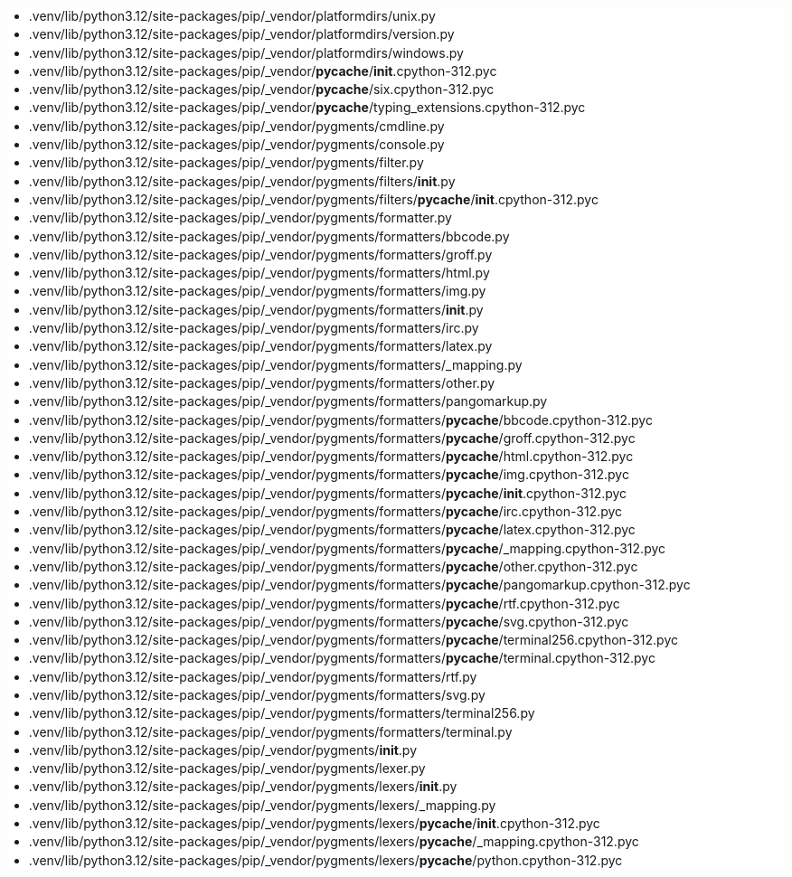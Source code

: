 - .venv/lib/python3.12/site-packages/pip/_vendor/platformdirs/unix.py
- .venv/lib/python3.12/site-packages/pip/_vendor/platformdirs/version.py
- .venv/lib/python3.12/site-packages/pip/_vendor/platformdirs/windows.py
- .venv/lib/python3.12/site-packages/pip/_vendor/__pycache__/__init__.cpython-312.pyc
- .venv/lib/python3.12/site-packages/pip/_vendor/__pycache__/six.cpython-312.pyc
- .venv/lib/python3.12/site-packages/pip/_vendor/__pycache__/typing_extensions.cpython-312.pyc
- .venv/lib/python3.12/site-packages/pip/_vendor/pygments/cmdline.py
- .venv/lib/python3.12/site-packages/pip/_vendor/pygments/console.py
- .venv/lib/python3.12/site-packages/pip/_vendor/pygments/filter.py
- .venv/lib/python3.12/site-packages/pip/_vendor/pygments/filters/__init__.py
- .venv/lib/python3.12/site-packages/pip/_vendor/pygments/filters/__pycache__/__init__.cpython-312.pyc
- .venv/lib/python3.12/site-packages/pip/_vendor/pygments/formatter.py
- .venv/lib/python3.12/site-packages/pip/_vendor/pygments/formatters/bbcode.py
- .venv/lib/python3.12/site-packages/pip/_vendor/pygments/formatters/groff.py
- .venv/lib/python3.12/site-packages/pip/_vendor/pygments/formatters/html.py
- .venv/lib/python3.12/site-packages/pip/_vendor/pygments/formatters/img.py
- .venv/lib/python3.12/site-packages/pip/_vendor/pygments/formatters/__init__.py
- .venv/lib/python3.12/site-packages/pip/_vendor/pygments/formatters/irc.py
- .venv/lib/python3.12/site-packages/pip/_vendor/pygments/formatters/latex.py
- .venv/lib/python3.12/site-packages/pip/_vendor/pygments/formatters/_mapping.py
- .venv/lib/python3.12/site-packages/pip/_vendor/pygments/formatters/other.py
- .venv/lib/python3.12/site-packages/pip/_vendor/pygments/formatters/pangomarkup.py
- .venv/lib/python3.12/site-packages/pip/_vendor/pygments/formatters/__pycache__/bbcode.cpython-312.pyc
- .venv/lib/python3.12/site-packages/pip/_vendor/pygments/formatters/__pycache__/groff.cpython-312.pyc
- .venv/lib/python3.12/site-packages/pip/_vendor/pygments/formatters/__pycache__/html.cpython-312.pyc
- .venv/lib/python3.12/site-packages/pip/_vendor/pygments/formatters/__pycache__/img.cpython-312.pyc
- .venv/lib/python3.12/site-packages/pip/_vendor/pygments/formatters/__pycache__/__init__.cpython-312.pyc
- .venv/lib/python3.12/site-packages/pip/_vendor/pygments/formatters/__pycache__/irc.cpython-312.pyc
- .venv/lib/python3.12/site-packages/pip/_vendor/pygments/formatters/__pycache__/latex.cpython-312.pyc
- .venv/lib/python3.12/site-packages/pip/_vendor/pygments/formatters/__pycache__/_mapping.cpython-312.pyc
- .venv/lib/python3.12/site-packages/pip/_vendor/pygments/formatters/__pycache__/other.cpython-312.pyc
- .venv/lib/python3.12/site-packages/pip/_vendor/pygments/formatters/__pycache__/pangomarkup.cpython-312.pyc
- .venv/lib/python3.12/site-packages/pip/_vendor/pygments/formatters/__pycache__/rtf.cpython-312.pyc
- .venv/lib/python3.12/site-packages/pip/_vendor/pygments/formatters/__pycache__/svg.cpython-312.pyc
- .venv/lib/python3.12/site-packages/pip/_vendor/pygments/formatters/__pycache__/terminal256.cpython-312.pyc
- .venv/lib/python3.12/site-packages/pip/_vendor/pygments/formatters/__pycache__/terminal.cpython-312.pyc
- .venv/lib/python3.12/site-packages/pip/_vendor/pygments/formatters/rtf.py
- .venv/lib/python3.12/site-packages/pip/_vendor/pygments/formatters/svg.py
- .venv/lib/python3.12/site-packages/pip/_vendor/pygments/formatters/terminal256.py
- .venv/lib/python3.12/site-packages/pip/_vendor/pygments/formatters/terminal.py
- .venv/lib/python3.12/site-packages/pip/_vendor/pygments/__init__.py
- .venv/lib/python3.12/site-packages/pip/_vendor/pygments/lexer.py
- .venv/lib/python3.12/site-packages/pip/_vendor/pygments/lexers/__init__.py
- .venv/lib/python3.12/site-packages/pip/_vendor/pygments/lexers/_mapping.py
- .venv/lib/python3.12/site-packages/pip/_vendor/pygments/lexers/__pycache__/__init__.cpython-312.pyc
- .venv/lib/python3.12/site-packages/pip/_vendor/pygments/lexers/__pycache__/_mapping.cpython-312.pyc
- .venv/lib/python3.12/site-packages/pip/_vendor/pygments/lexers/__pycache__/python.cpython-312.pyc